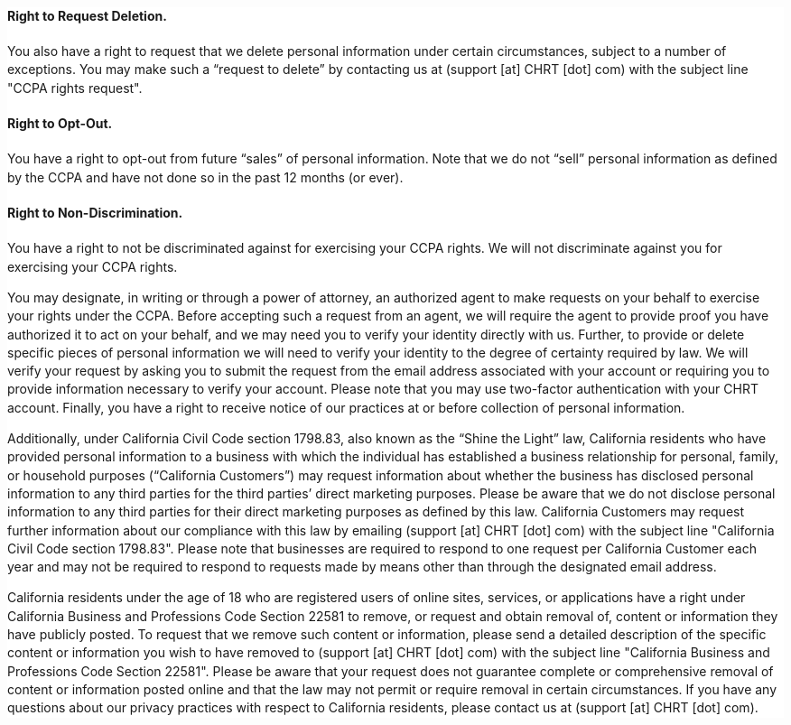 #### Right to Request Deletion.

You also have a right to request that we delete personal information under certain circumstances, subject to a number of exceptions. You may make such a “request to delete” by contacting us at (support [at] CHRT [dot] com) with the subject line "CCPA rights request".

#### Right to Opt-Out.

You have a right to opt-out from future “sales” of personal information. Note that we do not “sell” personal information as defined by the CCPA and have not done so in the past 12 months (or ever).

#### Right to Non-Discrimination.

You have a right to not be discriminated against for exercising your CCPA rights. We will not discriminate against you for exercising your CCPA rights.

You may designate, in writing or through a power of attorney, an authorized agent to make requests on your behalf to exercise your rights under the CCPA. Before accepting such a request from an agent, we will require the agent to provide proof you have authorized it to act on your behalf, and we may need you to verify your identity directly with us. Further, to provide or delete specific pieces of personal information we will need to verify your identity to the degree of certainty required by law. We will verify your request by asking you to submit the request from the email address associated with your account or requiring you to provide information necessary to verify your account. Please note that you may use two-factor authentication with your CHRT account. Finally, you have a right to receive notice of our practices at or before collection of personal information.

Additionally, under California Civil Code section 1798.83, also known as the “Shine the Light” law, California residents who have provided personal information to a business with which the individual has established a business relationship for personal, family, or household purposes (“California Customers”) may request information about whether the business has disclosed personal information to any third parties for the third parties’ direct marketing purposes. Please be aware that we do not disclose personal information to any third parties for their direct marketing purposes as defined by this law. California Customers may request further information about our compliance with this law by emailing (support [at] CHRT [dot] com) with the subject line "California Civil Code section 1798.83". Please note that businesses are required to respond to one request per California Customer each year and may not be required to respond to requests made by means other than through the designated email address.

California residents under the age of 18 who are registered users of online sites, services, or applications have a right under California Business and Professions Code Section 22581 to remove, or request and obtain removal of, content or information they have publicly posted. To request that we remove such content or information, please send a detailed description of the specific content or information you wish to have removed to (support [at] CHRT [dot] com) with the subject line "California Business and Professions Code Section 22581". Please be aware that your request does not guarantee complete or comprehensive removal of content or information posted online and that the law may not permit or require removal in certain circumstances. If you have any questions about our privacy practices with respect to California residents, please contact us at (support [at] CHRT [dot] com).
